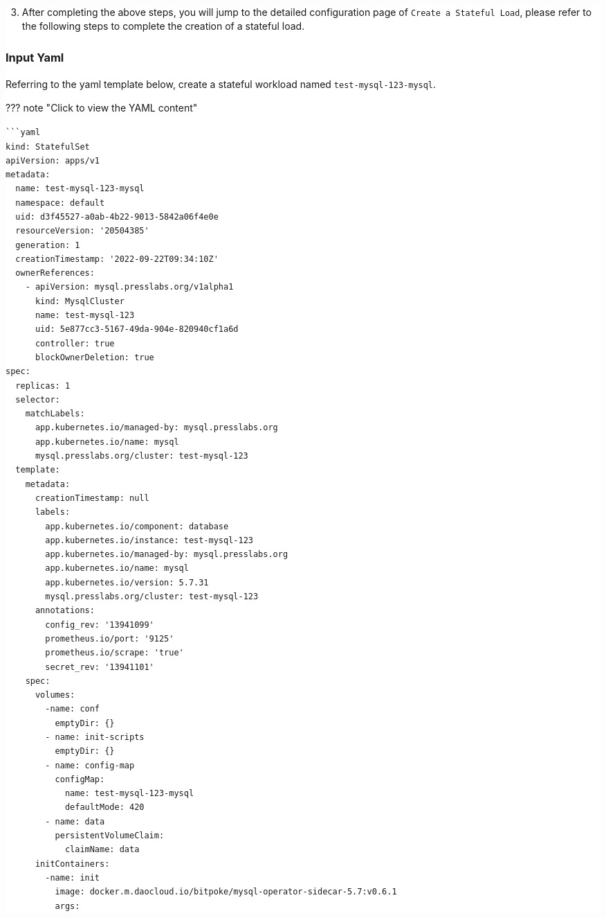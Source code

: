 3. After completing the above steps, you will jump to the detailed configuration page of `Create a Stateful Load`, please refer to the following steps to complete the creation of a stateful load.

### Input Yaml

Referring to the yaml template below, create a stateful workload named `test-mysql-123-mysql`.

??? note "Click to view the YAML content"

    ```yaml
    kind: StatefulSet
    apiVersion: apps/v1
    metadata:
      name: test-mysql-123-mysql
      namespace: default
      uid: d3f45527-a0ab-4b22-9013-5842a06f4e0e
      resourceVersion: '20504385'
      generation: 1
      creationTimestamp: '2022-09-22T09:34:10Z'
      ownerReferences:
        - apiVersion: mysql.presslabs.org/v1alpha1
          kind: MysqlCluster
          name: test-mysql-123
          uid: 5e877cc3-5167-49da-904e-820940cf1a6d
          controller: true
          blockOwnerDeletion: true
    spec:
      replicas: 1
      selector:
        matchLabels:
          app.kubernetes.io/managed-by: mysql.presslabs.org
          app.kubernetes.io/name: mysql
          mysql.presslabs.org/cluster: test-mysql-123
      template:
        metadata:
          creationTimestamp: null
          labels:
            app.kubernetes.io/component: database
            app.kubernetes.io/instance: test-mysql-123
            app.kubernetes.io/managed-by: mysql.presslabs.org
            app.kubernetes.io/name: mysql
            app.kubernetes.io/version: 5.7.31
            mysql.presslabs.org/cluster: test-mysql-123
          annotations:
            config_rev: '13941099'
            prometheus.io/port: '9125'
            prometheus.io/scrape: 'true'
            secret_rev: '13941101'
        spec:
          volumes:
            -name: conf
              emptyDir: {}
            - name: init-scripts
              emptyDir: {}
            - name: config-map
              configMap:
                name: test-mysql-123-mysql
                defaultMode: 420
            - name: data
              persistentVolumeClaim:
                claimName: data
          initContainers:
            -name: init
              image: docker.m.daocloud.io/bitpoke/mysql-operator-sidecar-5.7:v0.6.1
              args: